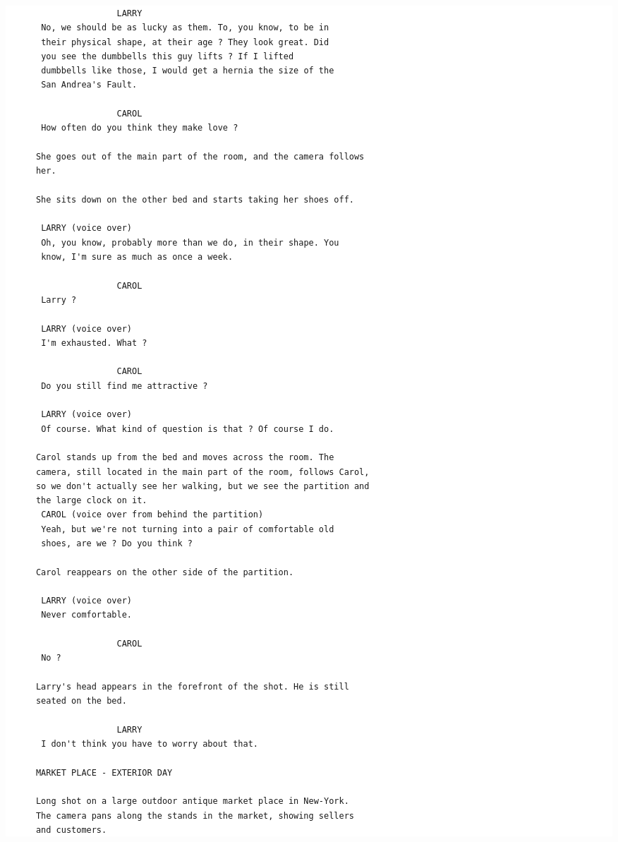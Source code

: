                           LARRY
           No, we should be as lucky as them. To, you know, to be in
           their physical shape, at their age ? They look great. Did
           you see the dumbbells this guy lifts ? If I lifted
           dumbbells like those, I would get a hernia the size of the
           San Andrea's Fault.
                         
                          CAROL
           How often do you think they make love ?
                         
          She goes out of the main part of the room, and the camera follows
          her.
                         
          She sits down on the other bed and starts taking her shoes off.
                         
           LARRY (voice over)
           Oh, you know, probably more than we do, in their shape. You
           know, I'm sure as much as once a week.
                         
                          CAROL
           Larry ?
                         
           LARRY (voice over)
           I'm exhausted. What ?
                         
                          CAROL
           Do you still find me attractive ?
                         
           LARRY (voice over)
           Of course. What kind of question is that ? Of course I do.
                         
          Carol stands up from the bed and moves across the room. The
          camera, still located in the main part of the room, follows Carol,
          so we don't actually see her walking, but we see the partition and
          the large clock on it.
           CAROL (voice over from behind the partition)
           Yeah, but we're not turning into a pair of comfortable old
           shoes, are we ? Do you think ?
                         
          Carol reappears on the other side of the partition.
                         
           LARRY (voice over)
           Never comfortable.
                         
                          CAROL
           No ?
                         
          Larry's head appears in the forefront of the shot. He is still
          seated on the bed.
                         
                          LARRY
           I don't think you have to worry about that.
                         
          MARKET PLACE - EXTERIOR DAY
                         
          Long shot on a large outdoor antique market place in New-York.
          The camera pans along the stands in the market, showing sellers
          and customers.
                         
